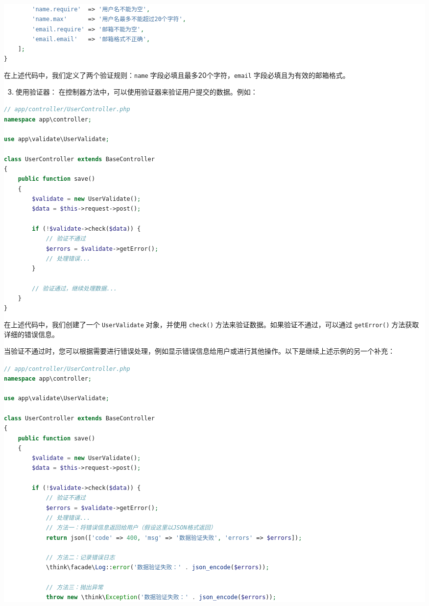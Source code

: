 ```php
        'name.require'  => '用户名不能为空',
        'name.max'      => '用户名最多不能超过20个字符',
        'email.require' => '邮箱不能为空',
        'email.email'   => '邮箱格式不正确',
    ];
}
```

在上述代码中，我们定义了两个验证规则：`name` 字段必填且最多20个字符，`email` 字段必填且为有效的邮箱格式。

3. 使用验证器：
在控制器方法中，可以使用验证器来验证用户提交的数据。例如：

```php
// app/controller/UserController.php
namespace app\controller;

use app\validate\UserValidate;

class UserController extends BaseController
{
    public function save()
    {
        $validate = new UserValidate();
        $data = $this->request->post();
      
        if (!$validate->check($data)) {
            // 验证不通过
            $errors = $validate->getError();
            // 处理错误...
        }
      
        // 验证通过，继续处理数据...
    }
}
```

在上述代码中，我们创建了一个 `UserValidate` 对象，并使用 `check()` 方法来验证数据。如果验证不通过，可以通过 `getError()` 方法获取详细的错误信息。

当验证不通过时，您可以根据需要进行错误处理，例如显示错误信息给用户或进行其他操作。以下是继续上述示例的另一个补充：

```php
// app/controller/UserController.php
namespace app\controller;

use app\validate\UserValidate;

class UserController extends BaseController
{
    public function save()
    {
        $validate = new UserValidate();
        $data = $this->request->post();
      
        if (!$validate->check($data)) {
            // 验证不通过
            $errors = $validate->getError();
            // 处理错误...
            // 方法一：将错误信息返回给用户（假设这里以JSON格式返回）
            return json(['code' => 400, 'msg' => '数据验证失败', 'errors' => $errors]);
          
            // 方法二：记录错误日志
            \think\facade\Log::error('数据验证失败：' . json_encode($errors));
          
            // 方法三：抛出异常
            throw new \think\Exception('数据验证失败：' . json_encode($errors));
```